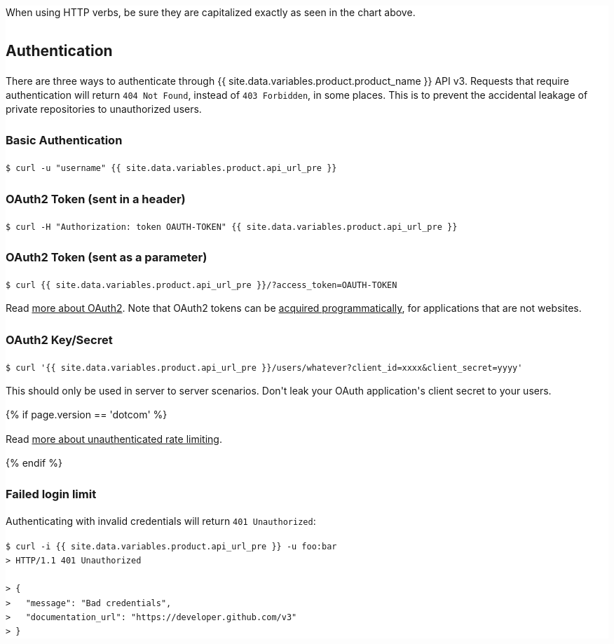 When using HTTP verbs, be sure they are capitalized exactly as seen in the chart above.

## Authentication

There are three ways to authenticate through {{ site.data.variables.product.product_name }} API v3.  Requests that
require authentication will return `404 Not Found`, instead of
`403 Forbidden`, in some places.  This is to prevent the accidental leakage
of private repositories to unauthorized users.

### Basic Authentication

``` command-line
$ curl -u "username" {{ site.data.variables.product.api_url_pre }}
```

### OAuth2 Token (sent in a header)

``` command-line
$ curl -H "Authorization: token OAUTH-TOKEN" {{ site.data.variables.product.api_url_pre }}
```

### OAuth2 Token (sent as a parameter)

``` command-line
$ curl {{ site.data.variables.product.api_url_pre }}/?access_token=OAUTH-TOKEN
```

Read [more about OAuth2](/v3/oauth/).  Note that OAuth2 tokens can be [acquired
programmatically](/v3/oauth_authorizations/#create-a-new-authorization), for applications that
are not websites.

### OAuth2 Key/Secret

``` command-line
$ curl '{{ site.data.variables.product.api_url_pre }}/users/whatever?client_id=xxxx&client_secret=yyyy'
```

This should only be used in server to server scenarios.  Don't leak your
OAuth application's client secret to your users.

{% if page.version == 'dotcom' %}

Read [more about unauthenticated rate limiting](#increasing-the-unauthenticated-rate-limit-for-oauth-applications).

{% endif %}

### Failed login limit

Authenticating with invalid credentials will return `401 Unauthorized`:

``` command-line
$ curl -i {{ site.data.variables.product.api_url_pre }} -u foo:bar
> HTTP/1.1 401 Unauthorized

> {
>   "message": "Bad credentials",
>   "documentation_url": "https://developer.github.com/v3"
> }
```
